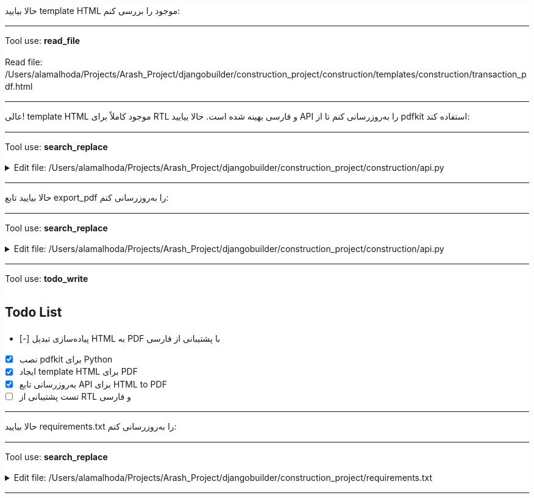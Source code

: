 
حالا بیایید template HTML موجود را بررسی کنم:


---

Tool use: **read_file**

Read file: /Users/alamalhoda/Projects/Arash_Project/djangobuilder/construction_project/construction/templates/construction/transaction_pdf.html

---

عالی! template HTML موجود کاملاً برای RTL و فارسی بهینه شده است. حالا بیایید API را به‌روزرسانی کنم تا از pdfkit استفاده کند:


---

Tool use: **search_replace**


<details><summary>Edit file: /Users/alamalhoda/Projects/Arash_Project/djangobuilder/construction_project/construction/api.py</summary></details>

---

حالا بیایید تابع export_pdf را به‌روزرسانی کنم:


---

Tool use: **search_replace**


<details><summary>Edit file: /Users/alamalhoda/Projects/Arash_Project/djangobuilder/construction_project/construction/api.py</summary></details>

---

Tool use: **todo_write**

## Todo List

- [-] پیاده‌سازی تبدیل HTML به PDF با پشتیبانی از فارسی
- [x] نصب pdfkit برای Python
- [x] ایجاد template HTML برای PDF
- [x] به‌روزرسانی تابع API برای HTML to PDF
- [ ] تست پشتیبانی از RTL و فارسی

---

حالا بیایید requirements.txt را به‌روزرسانی کنم:


---

Tool use: **search_replace**


<details><summary>Edit file: /Users/alamalhoda/Projects/Arash_Project/djangobuilder/construction_project/requirements.txt</summary></details>

---